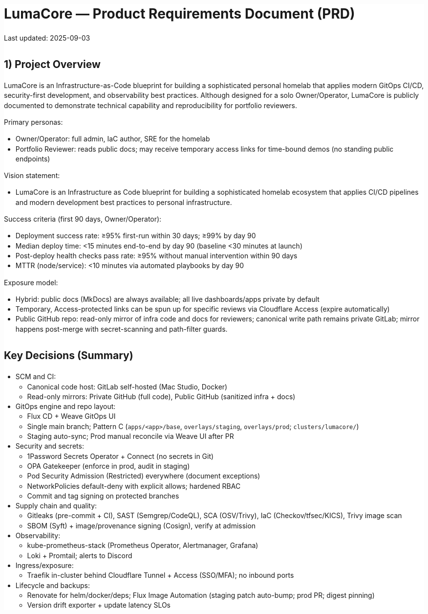 # LumaCore — Product Requirements Document (PRD)

Last updated: 2025-09-03

## 1) Project Overview

LumaCore is an Infrastructure-as-Code blueprint for building a sophisticated personal homelab that applies modern GitOps CI/CD, security-first development, and observability best practices. Although designed for a solo Owner/Operator, LumaCore is publicly documented to demonstrate technical capability and reproducibility for portfolio reviewers.

Primary personas:
- Owner/Operator: full admin, IaC author, SRE for the homelab
- Portfolio Reviewer: reads public docs; may receive temporary access links for time-bound demos (no standing public endpoints)

Vision statement:
- LumaCore is an Infrastructure as Code blueprint for building a sophisticated homelab ecosystem that applies CI/CD pipelines and modern development best practices to personal infrastructure.

Success criteria (first 90 days, Owner/Operator):
- Deployment success rate: ≥95% first-run within 30 days; ≥99% by day 90
- Median deploy time: <15 minutes end-to-end by day 90 (baseline <30 minutes at launch)
- Post-deploy health checks pass rate: ≥95% without manual intervention within 90 days
- MTTR (node/service): <10 minutes via automated playbooks by day 90

Exposure model:
- Hybrid: public docs (MkDocs) are always available; all live dashboards/apps private by default
- Temporary, Access-protected links can be spun up for specific reviews via Cloudflare Access (expire automatically)
- Public GitHub repo: read-only mirror of infra code and docs for reviewers; canonical write path remains private GitLab; mirror happens post-merge with secret-scanning and path-filter guards.


## Key Decisions (Summary)

- SCM and CI:
  - Canonical code host: GitLab self-hosted (Mac Studio, Docker)
  - Read-only mirrors: Private GitHub (full code), Public GitHub (sanitized infra + docs)
- GitOps engine and repo layout:
  - Flux CD + Weave GitOps UI
  - Single main branch; Pattern C (`apps/<app>/base`, `overlays/staging`, `overlays/prod`; `clusters/lumacore/`)
  - Staging auto-sync; Prod manual reconcile via Weave UI after PR
- Security and secrets:
  - 1Password Secrets Operator + Connect (no secrets in Git)
  - OPA Gatekeeper (enforce in prod, audit in staging)
  - Pod Security Admission (Restricted) everywhere (document exceptions)
  - NetworkPolicies default-deny with explicit allows; hardened RBAC
  - Commit and tag signing on protected branches
- Supply chain and quality:
  - Gitleaks (pre-commit + CI), SAST (Semgrep/CodeQL), SCA (OSV/Trivy), IaC (Checkov/tfsec/KICS), Trivy image scan
  - SBOM (Syft) + image/provenance signing (Cosign), verify at admission
- Observability:
  - kube-prometheus-stack (Prometheus Operator, Alertmanager, Grafana)
  - Loki + Promtail; alerts to Discord
- Ingress/exposure:
  - Traefik in-cluster behind Cloudflare Tunnel + Access (SSO/MFA); no inbound ports
- Lifecycle and backups:
  - Renovate for helm/docker/deps; Flux Image Automation (staging patch auto-bump; prod PR; digest pinning)
  - Version drift exporter + update latency SLOs